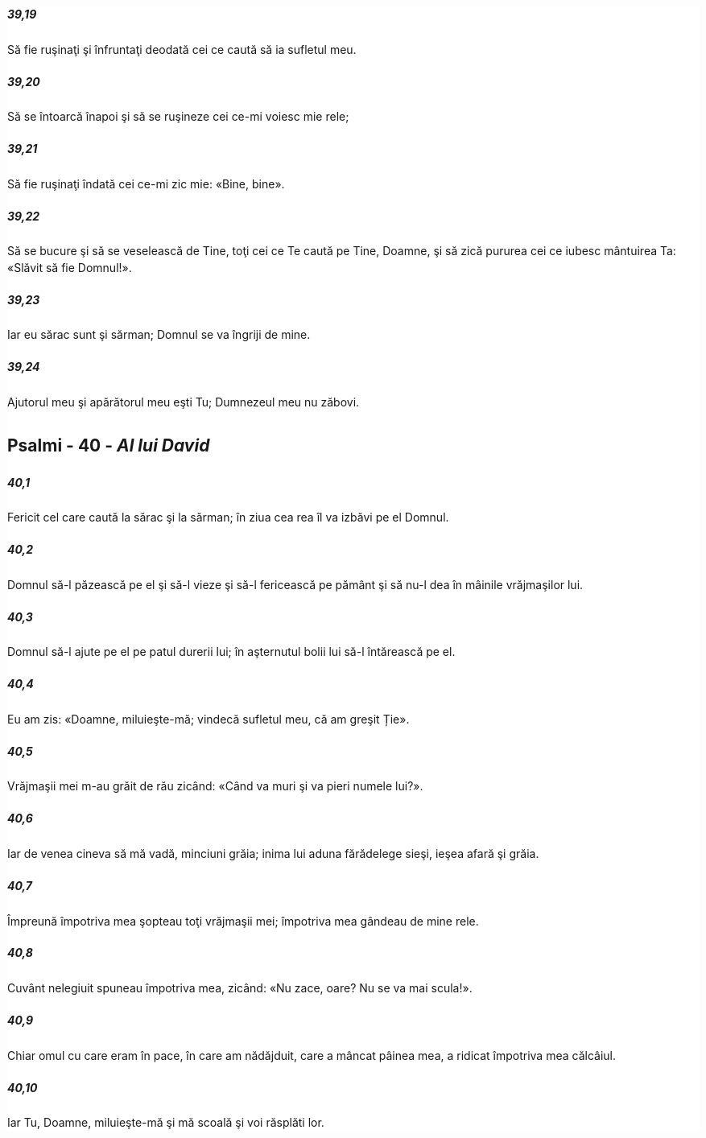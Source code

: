 ##### 39,19
Să fie ruşinaţi şi înfruntaţi deodată cei ce caută să ia sufletul meu.

##### 39,20
Să se întoarcă înapoi şi să se ruşineze cei ce-mi voiesc mie rele;

##### 39,21
Să fie ruşinaţi îndată cei ce-mi zic mie: «Bine, bine».

##### 39,22
Să se bucure şi să se veselească de Tine, toţi cei ce Te caută pe Tine, Doamne, şi să zică pururea cei ce iubesc mântuirea Ta: «Slăvit să fie Domnul!».

##### 39,23
Iar eu sărac sunt şi sărman; Domnul se va îngriji de mine.

##### 39,24
Ajutorul meu şi apărătorul meu eşti Tu; Dumnezeul meu nu zăbovi.


## Psalmi - 40 - *Al lui David*

##### 40,1
Fericit cel care caută la sărac şi la sărman; în ziua cea rea îl va izbăvi pe el Domnul.

##### 40,2
Domnul să-l păzească pe el şi să-l vieze şi să-l fericească pe pământ şi să nu-l dea în mâinile vrăjmaşilor lui.

##### 40,3
Domnul să-l ajute pe el pe patul durerii lui; în aşternutul bolii lui să-l întărească pe el.

##### 40,4
Eu am zis: «Doamne, miluieşte-mă; vindecă sufletul meu, că am greşit Ție».

##### 40,5
Vrăjmaşii mei m-au grăit de rău zicând: «Când va muri şi va pieri numele lui?».

##### 40,6
Iar de venea cineva să mă vadă, minciuni grăia; inima lui aduna fărădelege sieşi, ieşea afară şi grăia.

##### 40,7
Împreună împotriva mea şopteau toţi vrăjmaşii mei; împotriva mea gândeau de mine rele.

##### 40,8
Cuvânt nelegiuit spuneau împotriva mea, zicând: «Nu zace, oare? Nu se va mai scula!».

##### 40,9
Chiar omul cu care eram în pace, în care am nădăjduit, care a mâncat pâinea mea, a ridicat împotriva mea călcâiul.

##### 40,10
Iar Tu, Doamne, miluieşte-mă şi mă scoală şi voi răsplăti lor.
